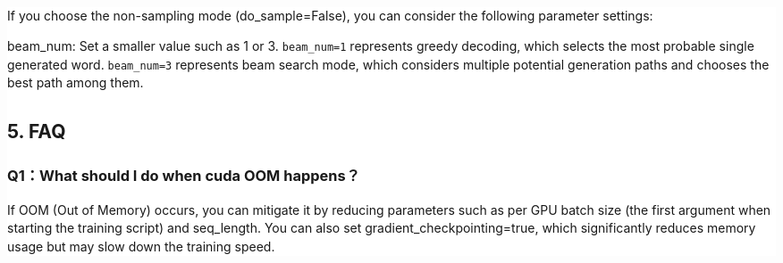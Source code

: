 If you choose the non-sampling mode (do_sample=False), you can consider the following parameter settings:

beam_num: Set a smaller value such as 1 or 3. ```beam_num=1``` represents greedy decoding, which selects the most probable single generated word. ```beam_num=3``` represents beam search mode, which considers multiple potential generation paths and chooses the best path among them.

## 5. FAQ
### Q1：What should I do when cuda OOM happens？
If OOM (Out of Memory) occurs, you can mitigate it by reducing parameters such as per GPU batch size (the first argument when starting the training script) and seq_length. You can also set gradient_checkpointing=true, which significantly reduces memory usage but may slow down the training speed.